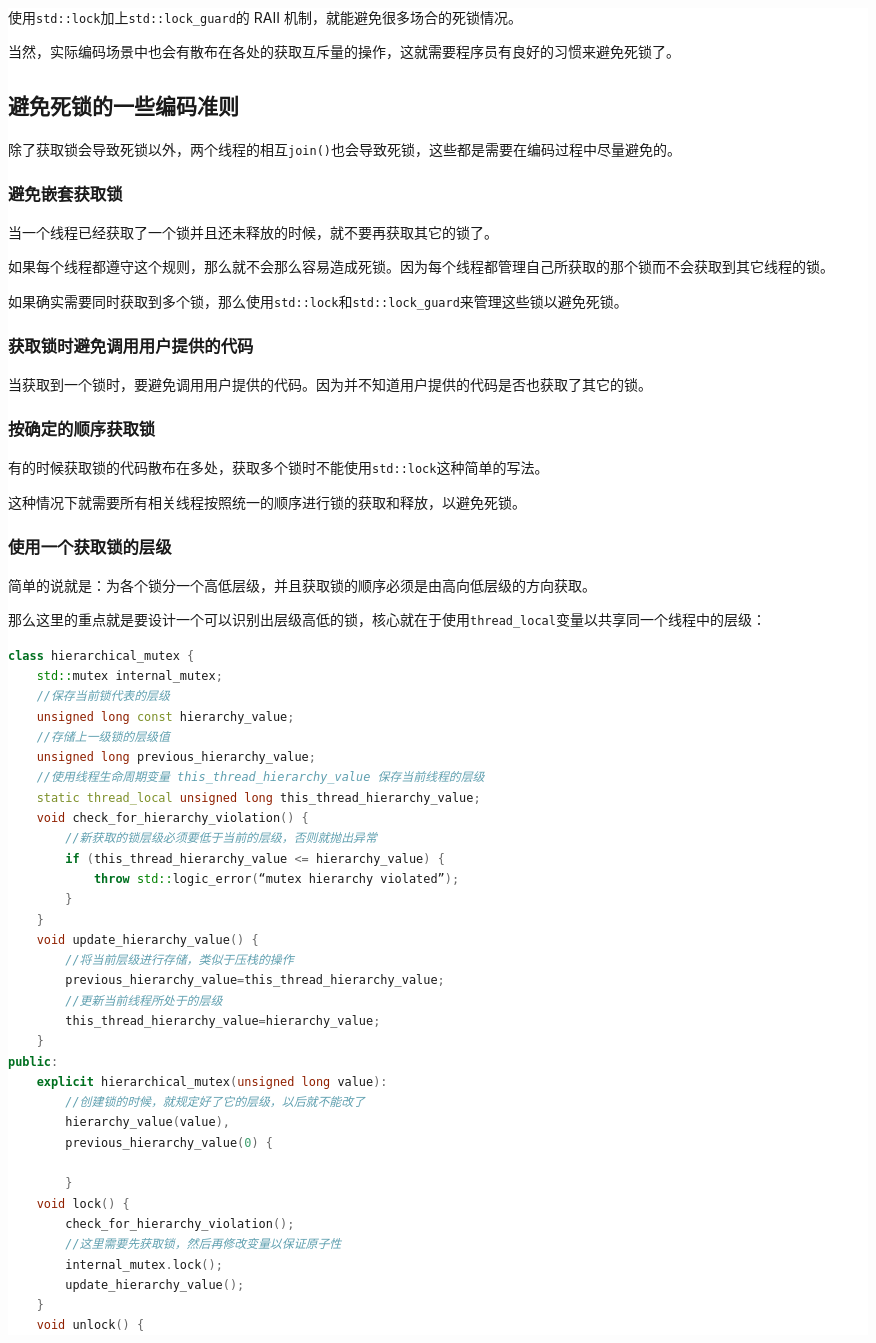 使用`std::lock`加上`std::lock_guard`的 RAII 机制，就能避免很多场合的死锁情况。

当然，实际编码场景中也会有散布在各处的获取互斥量的操作，这就需要程序员有良好的习惯来避免死锁了。

## 避免死锁的一些编码准则

除了获取锁会导致死锁以外，两个线程的相互`join()`也会导致死锁，这些都是需要在编码过程中尽量避免的。

### 避免嵌套获取锁

当一个线程已经获取了一个锁并且还未释放的时候，就不要再获取其它的锁了。

如果每个线程都遵守这个规则，那么就不会那么容易造成死锁。因为每个线程都管理自己所获取的那个锁而不会获取到其它线程的锁。

如果确实需要同时获取到多个锁，那么使用`std::lock`和`std::lock_guard`来管理这些锁以避免死锁。

### 获取锁时避免调用用户提供的代码

当获取到一个锁时，要避免调用用户提供的代码。因为并不知道用户提供的代码是否也获取了其它的锁。

### 按确定的顺序获取锁

有的时候获取锁的代码散布在多处，获取多个锁时不能使用`std::lock`这种简单的写法。

这种情况下就需要所有相关线程按照统一的顺序进行锁的获取和释放，以避免死锁。

### 使用一个获取锁的层级

简单的说就是：为各个锁分一个高低层级，并且获取锁的顺序必须是由高向低层级的方向获取。

那么这里的重点就是要设计一个可以识别出层级高低的锁，核心就在于使用`thread_local`变量以共享同一个线程中的层级：

```cpp
class hierarchical_mutex {
    std::mutex internal_mutex;
    //保存当前锁代表的层级
    unsigned long const hierarchy_value;
    //存储上一级锁的层级值
    unsigned long previous_hierarchy_value;
    //使用线程生命周期变量 this_thread_hierarchy_value 保存当前线程的层级
    static thread_local unsigned long this_thread_hierarchy_value;    
    void check_for_hierarchy_violation() {
		//新获取的锁层级必须要低于当前的层级，否则就抛出异常
        if (this_thread_hierarchy_value <= hierarchy_value) {
            throw std::logic_error(“mutex hierarchy violated”);
        }
    }
    void update_hierarchy_value() {
        //将当前层级进行存储，类似于压栈的操作
        previous_hierarchy_value=this_thread_hierarchy_value;
        //更新当前线程所处于的层级
        this_thread_hierarchy_value=hierarchy_value;
    }
public:
    explicit hierarchical_mutex(unsigned long value):
    	//创建锁的时候，就规定好了它的层级，以后就不能改了
        hierarchy_value(value),
        previous_hierarchy_value(0) {
            
        }
    void lock() {
        check_for_hierarchy_violation();
        //这里需要先获取锁，然后再修改变量以保证原子性 
        internal_mutex.lock();          
        update_hierarchy_value();      
    }
    void unlock() {
```